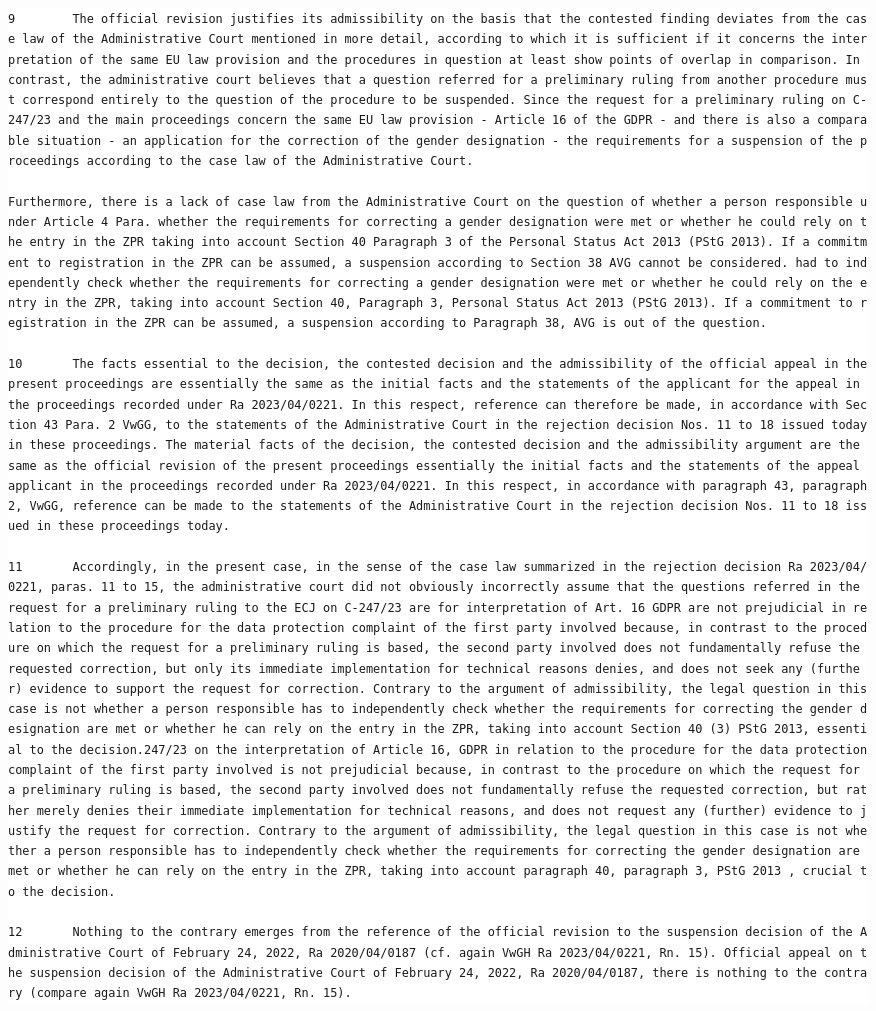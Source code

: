 ```
9        The official revision justifies its admissibility on the basis that the contested finding deviates from the case law of the Administrative Court mentioned in more detail, according to which it is sufficient if it concerns the interpretation of the same EU law provision and the procedures in question at least show points of overlap in comparison. In contrast, the administrative court believes that a question referred for a preliminary ruling from another procedure must correspond entirely to the question of the procedure to be suspended. Since the request for a preliminary ruling on C-247/23 and the main proceedings concern the same EU law provision - Article 16 of the GDPR - and there is also a comparable situation - an application for the correction of the gender designation - the requirements for a suspension of the proceedings according to the case law of the Administrative Court.

Furthermore, there is a lack of case law from the Administrative Court on the question of whether a person responsible under Article 4 Para. whether the requirements for correcting a gender designation were met or whether he could rely on the entry in the ZPR taking into account Section 40 Paragraph 3 of the Personal Status Act 2013 (PStG 2013). If a commitment to registration in the ZPR can be assumed, a suspension according to Section 38 AVG cannot be considered. had to independently check whether the requirements for correcting a gender designation were met or whether he could rely on the entry in the ZPR, taking into account Section 40, Paragraph 3, Personal Status Act 2013 (PStG 2013). If a commitment to registration in the ZPR can be assumed, a suspension according to Paragraph 38, AVG is out of the question.

10       The facts essential to the decision, the contested decision and the admissibility of the official appeal in the present proceedings are essentially the same as the initial facts and the statements of the applicant for the appeal in the proceedings recorded under Ra 2023/04/0221. In this respect, reference can therefore be made, in accordance with Section 43 Para. 2 VwGG, to the statements of the Administrative Court in the rejection decision Nos. 11 to 18 issued today in these proceedings. The material facts of the decision, the contested decision and the admissibility argument are the same as the official revision of the present proceedings essentially the initial facts and the statements of the appeal applicant in the proceedings recorded under Ra 2023/04/0221. In this respect, in accordance with paragraph 43, paragraph 2, VwGG, reference can be made to the statements of the Administrative Court in the rejection decision Nos. 11 to 18 issued in these proceedings today.

11       Accordingly, in the present case, in the sense of the case law summarized in the rejection decision Ra 2023/04/0221, paras. 11 to 15, the administrative court did not obviously incorrectly assume that the questions referred in the request for a preliminary ruling to the ECJ on C-247/23 are for interpretation of Art. 16 GDPR are not prejudicial in relation to the procedure for the data protection complaint of the first party involved because, in contrast to the procedure on which the request for a preliminary ruling is based, the second party involved does not fundamentally refuse the requested correction, but only its immediate implementation for technical reasons denies, and does not seek any (further) evidence to support the request for correction. Contrary to the argument of admissibility, the legal question in this case is not whether a person responsible has to independently check whether the requirements for correcting the gender designation are met or whether he can rely on the entry in the ZPR, taking into account Section 40 (3) PStG 2013, essential to the decision.247/23 on the interpretation of Article 16, GDPR in relation to the procedure for the data protection complaint of the first party involved is not prejudicial because, in contrast to the procedure on which the request for a preliminary ruling is based, the second party involved does not fundamentally refuse the requested correction, but rather merely denies their immediate implementation for technical reasons, and does not request any (further) evidence to justify the request for correction. Contrary to the argument of admissibility, the legal question in this case is not whether a person responsible has to independently check whether the requirements for correcting the gender designation are met or whether he can rely on the entry in the ZPR, taking into account paragraph 40, paragraph 3, PStG 2013 , crucial to the decision.

12       Nothing to the contrary emerges from the reference of the official revision to the suspension decision of the Administrative Court of February 24, 2022, Ra 2020/04/0187 (cf. again VwGH Ra 2023/04/0221, Rn. 15). Official appeal on the suspension decision of the Administrative Court of February 24, 2022, Ra 2020/04/0187, there is nothing to the contrary (compare again VwGH Ra 2023/04/0221, Rn. 15).

```